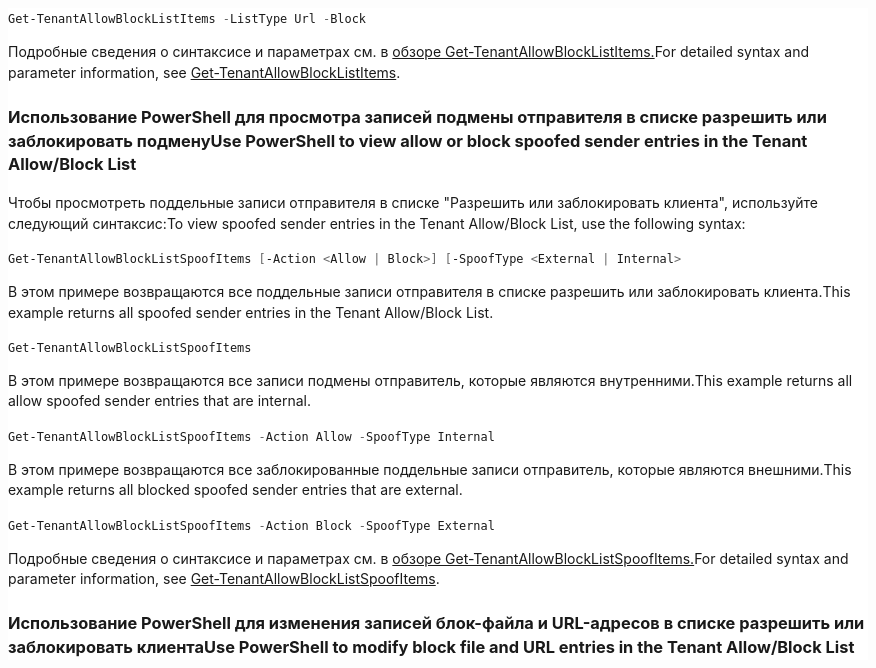 ```powershell
Get-TenantAllowBlockListItems -ListType Url -Block
```

<span data-ttu-id="afa7a-286">Подробные сведения о синтаксисе и параметрах см. в [обзоре Get-TenantAllowBlockListItems.](/powershell/module/exchange/get-tenantallowblocklistitems)</span><span class="sxs-lookup"><span data-stu-id="afa7a-286">For detailed syntax and parameter information, see [Get-TenantAllowBlockListItems](/powershell/module/exchange/get-tenantallowblocklistitems).</span></span>

### <a name="use-powershell-to-view-allow-or-block-spoofed-sender-entries-in-the-tenant-allowblock-list"></a><span data-ttu-id="afa7a-287">Использование PowerShell для просмотра записей подмены отправителя в списке разрешить или заблокировать подмену</span><span class="sxs-lookup"><span data-stu-id="afa7a-287">Use PowerShell to view allow or block spoofed sender entries in the Tenant Allow/Block List</span></span>

<span data-ttu-id="afa7a-288">Чтобы просмотреть поддельные записи отправителя в списке "Разрешить или заблокировать клиента", используйте следующий синтаксис:</span><span class="sxs-lookup"><span data-stu-id="afa7a-288">To view spoofed sender entries in the Tenant Allow/Block List, use the following syntax:</span></span>

```powershell
Get-TenantAllowBlockListSpoofItems [-Action <Allow | Block>] [-SpoofType <External | Internal>
```

<span data-ttu-id="afa7a-289">В этом примере возвращаются все поддельные записи отправителя в списке разрешить или заблокировать клиента.</span><span class="sxs-lookup"><span data-stu-id="afa7a-289">This example returns all spoofed sender entries in the Tenant Allow/Block List.</span></span>

```powershell
Get-TenantAllowBlockListSpoofItems
```

<span data-ttu-id="afa7a-290">В этом примере возвращаются все записи подмены отправитель, которые являются внутренними.</span><span class="sxs-lookup"><span data-stu-id="afa7a-290">This example returns all allow spoofed sender entries that are internal.</span></span>

```powershell
Get-TenantAllowBlockListSpoofItems -Action Allow -SpoofType Internal
```

<span data-ttu-id="afa7a-291">В этом примере возвращаются все заблокированные поддельные записи отправитель, которые являются внешними.</span><span class="sxs-lookup"><span data-stu-id="afa7a-291">This example returns all blocked spoofed sender entries that are external.</span></span>

```powershell
Get-TenantAllowBlockListSpoofItems -Action Block -SpoofType External
```

<span data-ttu-id="afa7a-292">Подробные сведения о синтаксисе и параметрах см. в [обзоре Get-TenantAllowBlockListSpoofItems.](/powershell/module/exchange/get-tenantallowblocklistspoofitems)</span><span class="sxs-lookup"><span data-stu-id="afa7a-292">For detailed syntax and parameter information, see [Get-TenantAllowBlockListSpoofItems](/powershell/module/exchange/get-tenantallowblocklistspoofitems).</span></span>

### <a name="use-powershell-to-modify-block-file-and-url-entries-in-the-tenant-allowblock-list"></a><span data-ttu-id="afa7a-293">Использование PowerShell для изменения записей блок-файла и URL-адресов в списке разрешить или заблокировать клиента</span><span class="sxs-lookup"><span data-stu-id="afa7a-293">Use PowerShell to modify block file and URL entries in the Tenant Allow/Block List</span></span>
